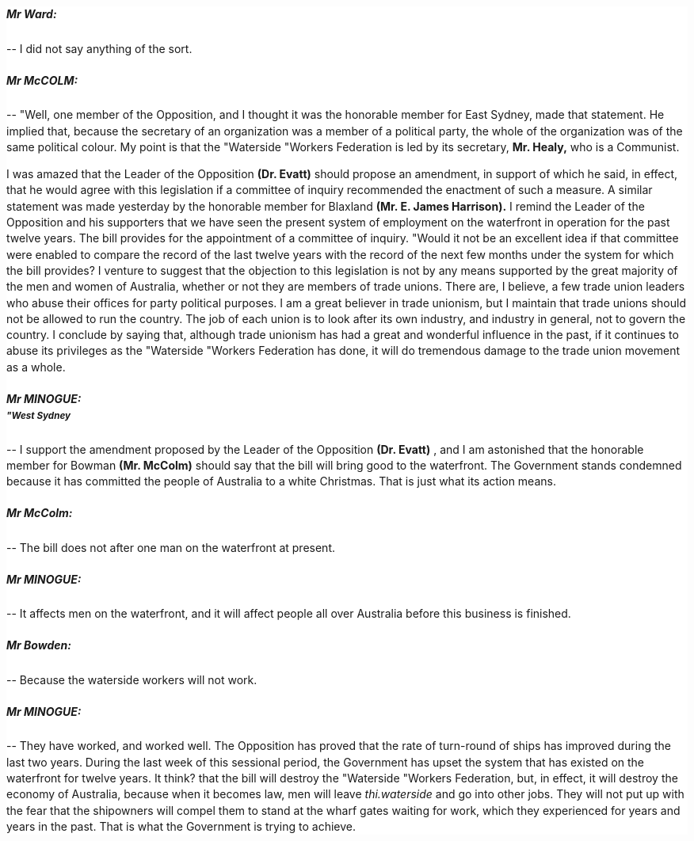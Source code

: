 ##### Mr Ward:

-- I did not say anything of the sort. 

##### Mr McCOLM:

-- "Well, one member of the Opposition, and I thought it was the honorable member for East Sydney, made that statement. He implied that, because the secretary of an organization was a member of a political party, the whole of the organization was of the same political colour. My point is that the "Waterside "Workers Federation is led by its secretary,  **Mr. Healy,**  who is a Communist. 

I was amazed that the Leader of the Opposition  **(Dr. Evatt)**  should propose an amendment, in support of which he said, in effect, that he would agree with this legislation if a committee of inquiry recommended the enactment of such a measure. A similar statement was made yesterday by the honorable member for Blaxland  **(Mr. E. James Harrison).**  I remind the Leader of the Opposition and his supporters that we have seen the present system of employment on the waterfront in operation for the past twelve years. The bill provides for the appointment of a committee of inquiry. "Would it not be an excellent idea if that committee were enabled to compare the record of the last twelve years with the record of the next few months under the system for which the bill provides? I venture to suggest that the objection to this legislation is not by any means supported by the great majority of the men and women of Australia, whether or not they are members of trade unions. There are, I believe, a few trade union leaders who abuse their offices for party political purposes. I am a great believer in trade unionism, but I maintain that trade unions should not be allowed to run the country. The job of each union is to look after its own industry, and industry in general, not to govern the country. I conclude by saying that, although trade unionism has had a great and wonderful influence in the past, if it continues to abuse its privileges as the "Waterside "Workers Federation has done, it will do tremendous damage to the trade union movement as a whole. 

##### Mr MINOGUE:<br><small class="text-muted">"West Sydney</small>

-- I support the amendment proposed by the Leader of the Opposition  **(Dr. Evatt)**  , and I am astonished that the honorable member for Bowman  **(Mr. McColm)**  should say that the bill will bring good to the waterfront. The Government stands condemned because it has committed the people of Australia to a white Christmas. That is just what its action means. 

##### Mr McColm:

-- The bill does not  after  one man on the waterfront at present. 

##### Mr MINOGUE:

-- It affects men on the waterfront, and it will affect people all over Australia before this business is finished. 

##### Mr Bowden:

-- Because the waterside workers will not work. 

##### Mr MINOGUE:

-- They have worked, and worked well. The Opposition has proved that the rate of turn-round of ships has improved during the last two years. During the last week of this sessional period, the Government has upset the system that has existed on the waterfront for twelve years. It think? that the bill will destroy the "Waterside "Workers Federation, but, in effect, it will destroy the economy of Australia, because when it becomes law, men will leave  *thi.waterside*  and go into other jobs. They will not put up with the fear that the shipowners will compel them to stand at the wharf gates waiting for work, which they experienced for years and years in the past. That is what the Government is trying to achieve. 
